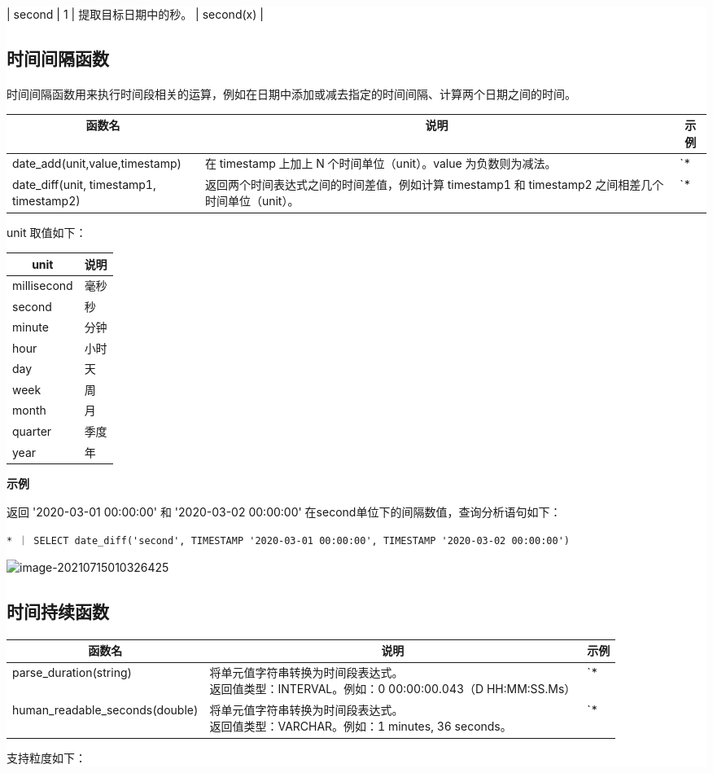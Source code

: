 | second       | 1        | 提取目标日期中的秒。                                           | second(x)       |


## 时间间隔函数

时间间隔函数用来执行时间段相关的运算，例如在日期中添加或减去指定的时间间隔、计算两个日期之间的时间。

| 函数名                                  | 说明                                                         | 示例                                                         |
| --------------------------------------- | ------------------------------------------------------------ | ------------------------------------------------------------ |
| date_add(unit,value,timestamp)          | 在 timestamp 上加上 N 个时间单位（unit）。value 为负数则为减法。 | `* | SELECT date_add('day', -1, TIMESTAMP '2020-03-03 03:01:00')`<br/>返回2020年3月3日1天前的日期和时间，即2020-03-02 03:01:00。 |
| date_diff(unit, timestamp1, timestamp2) | 返回两个时间表达式之间的时间差值，例如计算 timestamp1 和 timestamp2 之间相差几个时间单位（unit）。 | `* |SELECT date_diff('hour', TIMESTAMP '2020-03-01 00:00:00', TIMESTAMP '2020-03-02 00:00:00')`<br>返回2020年3月1日和3月2日之间相差的时间单位值，即相差1天。 |

unit 取值如下：

| unit        | 说明 |
| ----------- | ---- |
| millisecond | 毫秒 |
| second      | 秒   |
| minute      | 分钟 |
| hour        | 小时 |
| day         | 天   |
| week        | 周   |
| month       | 月   |
| quarter     | 季度 |
| year        | 年   |


**示例**

返回 '2020-03-01 00:00:00' 和 '2020-03-02 00:00:00' 在second单位下的间隔数值，查询分析语句如下：
```
* ｜ SELECT date_diff('second', TIMESTAMP '2020-03-01 00:00:00', TIMESTAMP '2020-03-02 00:00:00')
```
![image-20210715010326425](https://main.qcloudimg.com/raw/30aa668d55d1689a15840f8a14ebae43.png)



## 时间持续函数

| 函数名                         | 说明                                                         | 示例                                    |
| ------------------------------ | ------------------------------------------------------------ | --------------------------------------- |
| parse_duration(string)         | 将单元值字符串转换为时间段表达式。<br>返回值类型：INTERVAL。例如：0 00:00:00.043（D HH:MM:SS.Ms） | `* | SELECT parse_duration('3.81 d')`   |
| human_readable_seconds(double) | 将单元值字符串转换为时间段表达式。<br/>返回值类型：VARCHAR。例如：1 minutes, 36 seconds。 | `* | SELECT human_readable_seconds(96)` |

支持粒度如下：
